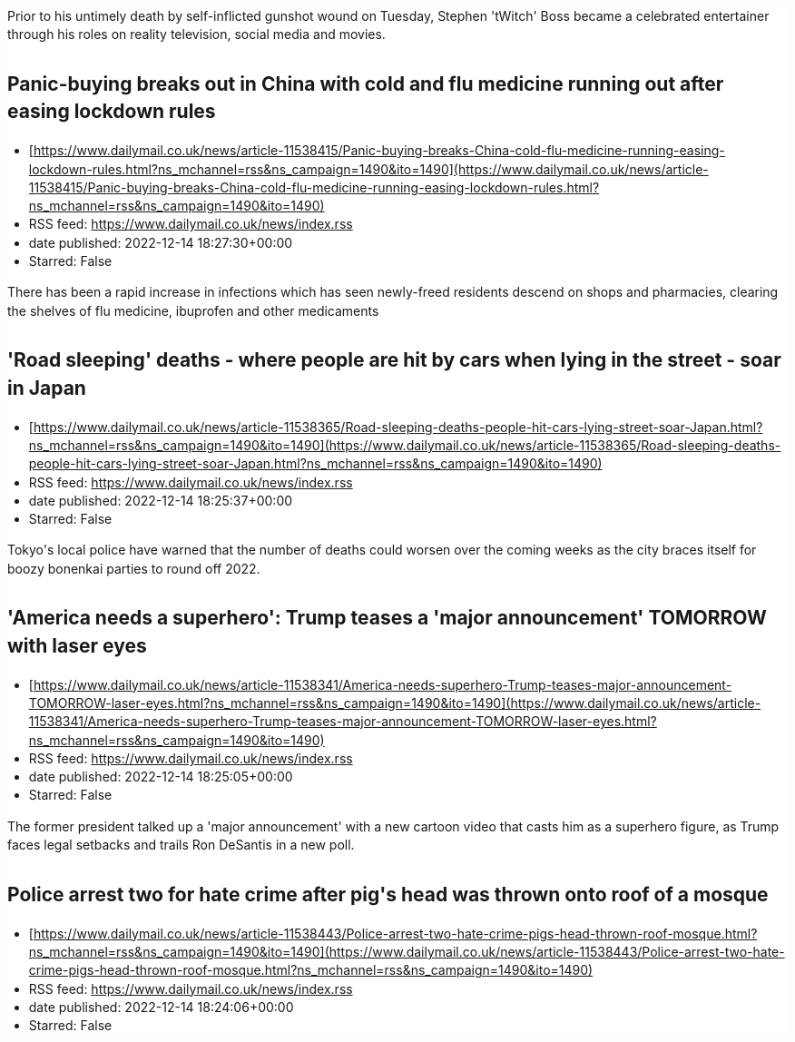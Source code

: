 Prior to his untimely death by self-inflicted gunshot wound on Tuesday, Stephen 'tWitch' Boss became a celebrated entertainer through his roles on reality television, social media and movies.

## Panic-buying breaks out in China with cold and flu medicine running out after easing lockdown rules
 - [https://www.dailymail.co.uk/news/article-11538415/Panic-buying-breaks-China-cold-flu-medicine-running-easing-lockdown-rules.html?ns_mchannel=rss&ns_campaign=1490&ito=1490](https://www.dailymail.co.uk/news/article-11538415/Panic-buying-breaks-China-cold-flu-medicine-running-easing-lockdown-rules.html?ns_mchannel=rss&ns_campaign=1490&ito=1490)
 - RSS feed: https://www.dailymail.co.uk/news/index.rss
 - date published: 2022-12-14 18:27:30+00:00
 - Starred: False

There has been a rapid increase in infections which has seen newly-freed residents descend on shops and pharmacies, clearing the shelves of flu medicine, ibuprofen and other medicaments

## 'Road sleeping' deaths - where people are hit by cars when lying in the street - soar in Japan
 - [https://www.dailymail.co.uk/news/article-11538365/Road-sleeping-deaths-people-hit-cars-lying-street-soar-Japan.html?ns_mchannel=rss&ns_campaign=1490&ito=1490](https://www.dailymail.co.uk/news/article-11538365/Road-sleeping-deaths-people-hit-cars-lying-street-soar-Japan.html?ns_mchannel=rss&ns_campaign=1490&ito=1490)
 - RSS feed: https://www.dailymail.co.uk/news/index.rss
 - date published: 2022-12-14 18:25:37+00:00
 - Starred: False

Tokyo's local police have warned that the number of deaths could worsen over the coming weeks as the city braces itself for boozy bonenkai parties to round off 2022.

## 'America needs a superhero': Trump teases a 'major announcement' TOMORROW with laser eyes
 - [https://www.dailymail.co.uk/news/article-11538341/America-needs-superhero-Trump-teases-major-announcement-TOMORROW-laser-eyes.html?ns_mchannel=rss&ns_campaign=1490&ito=1490](https://www.dailymail.co.uk/news/article-11538341/America-needs-superhero-Trump-teases-major-announcement-TOMORROW-laser-eyes.html?ns_mchannel=rss&ns_campaign=1490&ito=1490)
 - RSS feed: https://www.dailymail.co.uk/news/index.rss
 - date published: 2022-12-14 18:25:05+00:00
 - Starred: False

The former president talked up a 'major announcement' with a new cartoon video that casts him as a superhero figure, as Trump faces legal setbacks and trails Ron DeSantis in a new poll.

## Police arrest two for hate crime after pig's head was thrown onto roof of a mosque
 - [https://www.dailymail.co.uk/news/article-11538443/Police-arrest-two-hate-crime-pigs-head-thrown-roof-mosque.html?ns_mchannel=rss&ns_campaign=1490&ito=1490](https://www.dailymail.co.uk/news/article-11538443/Police-arrest-two-hate-crime-pigs-head-thrown-roof-mosque.html?ns_mchannel=rss&ns_campaign=1490&ito=1490)
 - RSS feed: https://www.dailymail.co.uk/news/index.rss
 - date published: 2022-12-14 18:24:06+00:00
 - Starred: False
